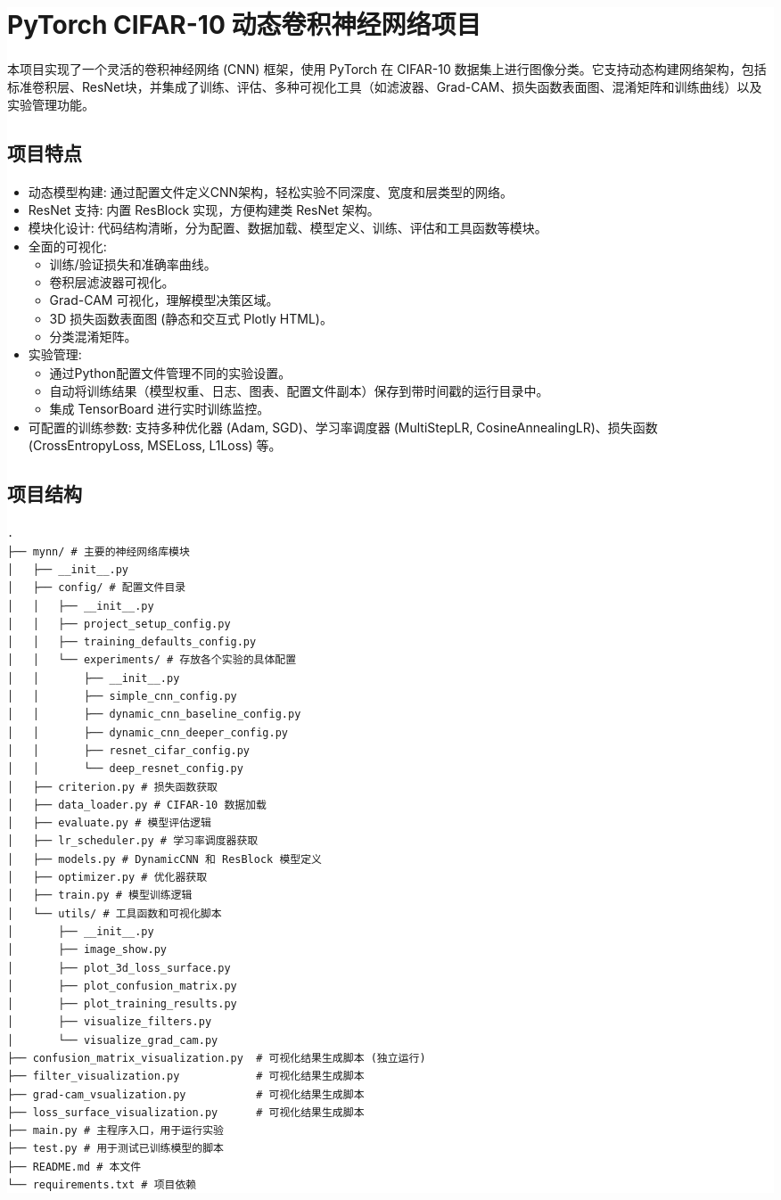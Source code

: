 # PyTorch CIFAR-10 动态卷积神经网络项目

本项目实现了一个灵活的卷积神经网络 (CNN) 框架，使用 PyTorch 在 CIFAR-10 数据集上进行图像分类。它支持动态构建网络架构，包括标准卷积层、ResNet块，并集成了训练、评估、多种可视化工具（如滤波器、Grad-CAM、损失函数表面图、混淆矩阵和训练曲线）以及实验管理功能。

## 项目特点

*   动态模型构建: 通过配置文件定义CNN架构，轻松实验不同深度、宽度和层类型的网络。
*   ResNet 支持: 内置 ResBlock 实现，方便构建类 ResNet 架构。
*   模块化设计: 代码结构清晰，分为配置、数据加载、模型定义、训练、评估和工具函数等模块。
*   全面的可视化:
    *   训练/验证损失和准确率曲线。
    *   卷积层滤波器可视化。
    *   Grad-CAM 可视化，理解模型决策区域。
    *   3D 损失函数表面图 (静态和交互式 Plotly HTML)。
    *   分类混淆矩阵。
*   实验管理:
    *   通过Python配置文件管理不同的实验设置。
    *   自动将训练结果（模型权重、日志、图表、配置文件副本）保存到带时间戳的运行目录中。
    *   集成 TensorBoard 进行实时训练监控。
*   可配置的训练参数: 支持多种优化器 (Adam, SGD)、学习率调度器 (MultiStepLR, CosineAnnealingLR)、损失函数 (CrossEntropyLoss, MSELoss, L1Loss) 等。

## 项目结构
```
.
├── mynn/ # 主要的神经网络库模块
│   ├── __init__.py
│   ├── config/ # 配置文件目录
│   │   ├── __init__.py
│   │   ├── project_setup_config.py
│   │   ├── training_defaults_config.py
│   │   └── experiments/ # 存放各个实验的具体配置
│   │       ├── __init__.py
│   │       ├── simple_cnn_config.py
│   │       ├── dynamic_cnn_baseline_config.py
│   │       ├── dynamic_cnn_deeper_config.py
│   │       ├── resnet_cifar_config.py
│   │       └── deep_resnet_config.py
│   ├── criterion.py # 损失函数获取
│   ├── data_loader.py # CIFAR-10 数据加载
│   ├── evaluate.py # 模型评估逻辑
│   ├── lr_scheduler.py # 学习率调度器获取
│   ├── models.py # DynamicCNN 和 ResBlock 模型定义
│   ├── optimizer.py # 优化器获取
│   ├── train.py # 模型训练逻辑
│   └── utils/ # 工具函数和可视化脚本
│       ├── __init__.py
│       ├── image_show.py
│       ├── plot_3d_loss_surface.py
│       ├── plot_confusion_matrix.py
│       ├── plot_training_results.py
│       ├── visualize_filters.py
│       └── visualize_grad_cam.py
├── confusion_matrix_visualization.py  # 可视化结果生成脚本 (独立运行)
├── filter_visualization.py            # 可视化结果生成脚本
├── grad-cam_vsualization.py           # 可视化结果生成脚本
├── loss_surface_visualization.py      # 可视化结果生成脚本
├── main.py # 主程序入口，用于运行实验
├── test.py # 用于测试已训练模型的脚本
├── README.md # 本文件
└── requirements.txt # 项目依赖
```